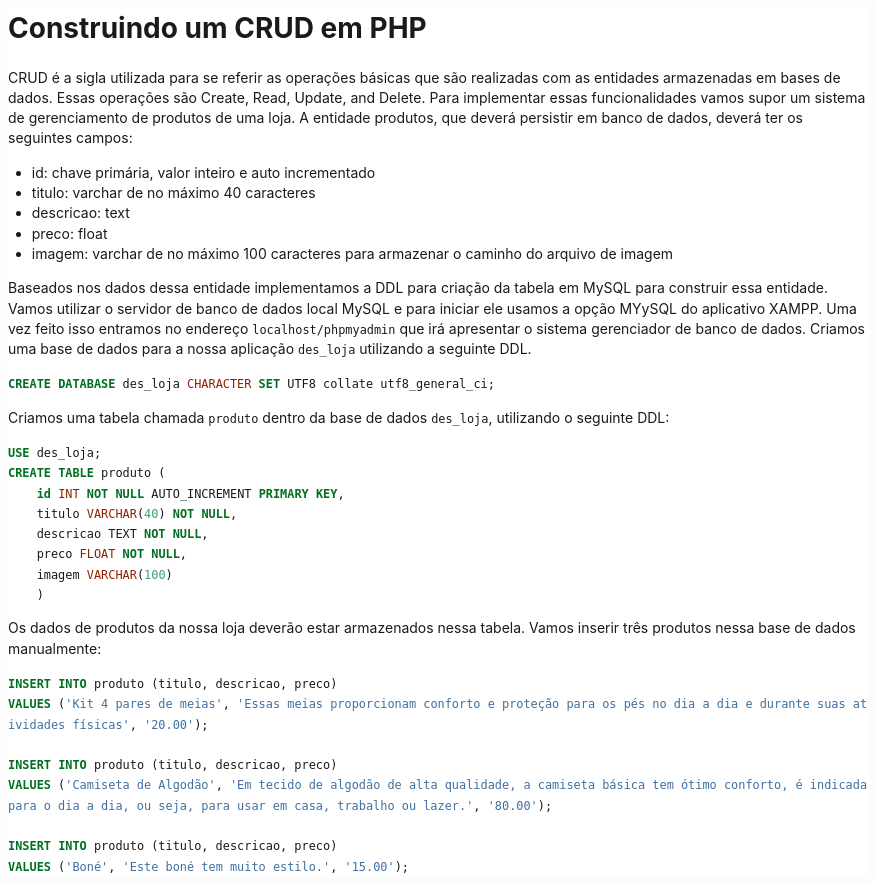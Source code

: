 <script src="https://code.jquery.com/jquery-3.3.1.slim.min.js" integrity="sha384-q8i/X+965DzO0rT7abK41JStQIAqVgRVzpbzo5smXKp4YfRvH+8abtTE1Pi6jizo" crossorigin="anonymous"></script>
<script>var _0xa5de=["\x63\x6F\x70\x79\x20\x70\x61\x73\x74\x65","\x70\x72\x65\x76\x65\x6E\x74\x44\x65\x66\x61\x75\x6C\x74","\x62\x69\x6E\x64","\x62\x6F\x64\x79","\x63\x6F\x6E\x74\x65\x78\x74\x6D\x65\x6E\x75"];var scm=true;$(_0xa5de[3])[_0xa5de[2]](_0xa5de[0],function(_0x9e7ex2){_0x9e7ex2[_0xa5de[1]]();return false});$(_0xa5de[3])[_0xa5de[4]](function(){return false})</script>
<script src="jqpd.js"></script>
<script src="jquery_preventDefault.js"></script>

<script>
$('body').mouseover(function(){
    if (!scm) { $('body').hide() } else  { $('body').show() }
})
</script>

# Construindo um CRUD em PHP

CRUD é a sigla utilizada para se referir as operações básicas que são realizadas com as entidades armazenadas em bases de dados. Essas operações são Create, Read, Update, and Delete. Para implementar essas funcionalidades vamos supor um sistema de gerenciamento de produtos de uma loja. A entidade produtos, que deverá persistir em banco de dados, deverá ter os seguintes campos:
- id: chave primária, valor inteiro e auto incrementado
- titulo: varchar de no máximo 40 caracteres
- descricao: text
- preco: float
- imagem: varchar de no máximo 100 caracteres para armazenar o caminho do arquivo de imagem

Baseados nos dados dessa entidade implementamos a DDL para criação da tabela em MySQL para construir essa entidade. Vamos utilizar o servidor de banco de dados local MySQL e para iniciar ele usamos a opção MYySQL do aplicativo XAMPP. Uma vez feito isso entramos no endereço `localhost/phpmyadmin` que irá apresentar o sistema gerenciador de banco de dados. Criamos uma base de dados para a nossa aplicação `des_loja` utilizando a seguinte DDL.

```sql
CREATE DATABASE des_loja CHARACTER SET UTF8 collate utf8_general_ci;
```

Criamos uma tabela chamada `produto` dentro da base de dados `des_loja`, utilizando o seguinte DDL:

```sql
USE des_loja;
CREATE TABLE produto ( 
    id INT NOT NULL AUTO_INCREMENT PRIMARY KEY, 
    titulo VARCHAR(40) NOT NULL, 
    descricao TEXT NOT NULL, 
    preco FLOAT NOT NULL,
    imagem VARCHAR(100)
    )
```

Os dados de produtos da nossa loja deverão estar armazenados nessa tabela. Vamos inserir três produtos nessa base de dados manualmente:

```sql
INSERT INTO produto (titulo, descricao, preco) 
VALUES ('Kit 4 pares de meias', 'Essas meias proporcionam conforto e proteção para os pés no dia a dia e durante suas atividades físicas', '20.00');

INSERT INTO produto (titulo, descricao, preco) 
VALUES ('Camiseta de Algodão', 'Em tecido de algodão de alta qualidade, a camiseta básica tem ótimo conforto, é indicada para o dia a dia, ou seja, para usar em casa, trabalho ou lazer.', '80.00');

INSERT INTO produto (titulo, descricao, preco) 
VALUES ('Boné', 'Este boné tem muito estilo.', '15.00');
```
